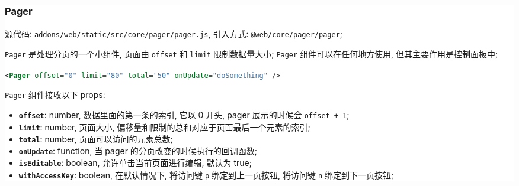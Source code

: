 ### Pager

源代码: `addons/web/static/src/core/pager/pager.js`, 引入方式: `@web/core/pager/pager`;

`Pager` 是处理分页的一个小组件, 页面由 `offset` 和 `limit` 限制数据量大小; `Pager` 组件可以在任何地方使用, 但其主要作用是控制面板中; 

```xml
<Pager offset="0" limit="80" total="50" onUpdate="doSomething" />
```

`Pager` 组件接收以下 props:
- **`offset`**: number, 数据里面的第一条的索引, 它以 0 开头, pager 展示的时候会 `offset + 1`;
- **`limit`**: number, 页面大小, 偏移量和限制的总和对应于页面最后一个元素的索引;
- **`total`**: number, 页面可以访问的元素总数;
- **`onUpdate`**: function, 当 pager 的分页改变的时候执行的回调函数;
- **`isEditable`**: boolean, 允许单击当前页面进行编辑, 默认为 true;
- **`withAccessKey`**: boolean, 在默认情况下, 将访问键 `p` 绑定到上一页按钮, 将访问键 `n` 绑定到下一页按钮;







